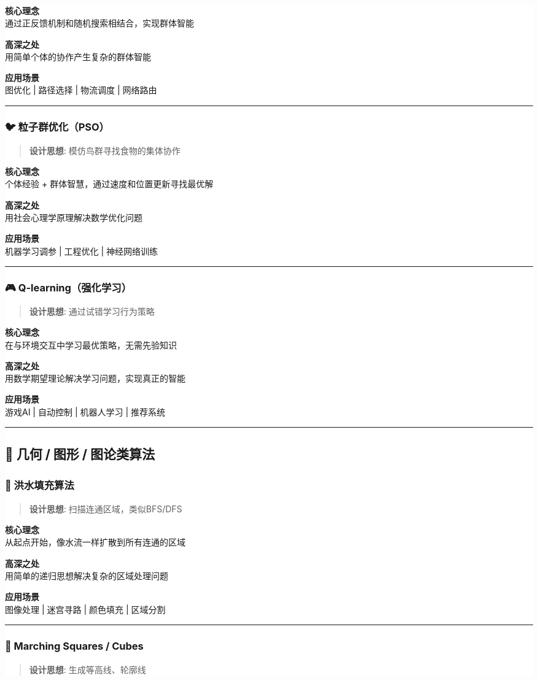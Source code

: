 **核心理念**  
通过正反馈机制和随机搜索相结合，实现群体智能

**高深之处**  
用简单个体的协作产生复杂的群体智能

**应用场景**  
图优化 | 路径选择 | 物流调度 | 网络路由

---

### 🐦 粒子群优化（PSO）
> **设计思想**: 模仿鸟群寻找食物的集体协作

**核心理念**  
个体经验 + 群体智慧，通过速度和位置更新寻找最优解

**高深之处**  
用社会心理学原理解决数学优化问题

**应用场景**  
机器学习调参 | 工程优化 | 神经网络训练

---

### 🎮 Q-learning（强化学习）
> **设计思想**: 通过试错学习行为策略

**核心理念**  
在与环境交互中学习最优策略，无需先验知识

**高深之处**  
用数学期望理论解决学习问题，实现真正的智能

**应用场景**  
游戏AI | 自动控制 | 机器人学习 | 推荐系统

---

## 🌊 几何 / 图形 / 图论类算法

### 🌊 洪水填充算法
> **设计思想**: 扫描连通区域，类似BFS/DFS

**核心理念**  
从起点开始，像水流一样扩散到所有连通的区域

**高深之处**  
用简单的递归思想解决复杂的区域处理问题

**应用场景**  
图像处理 | 迷宫寻路 | 颜色填充 | 区域分割

---

### 📐 Marching Squares / Cubes
> **设计思想**: 生成等高线、轮廓线
